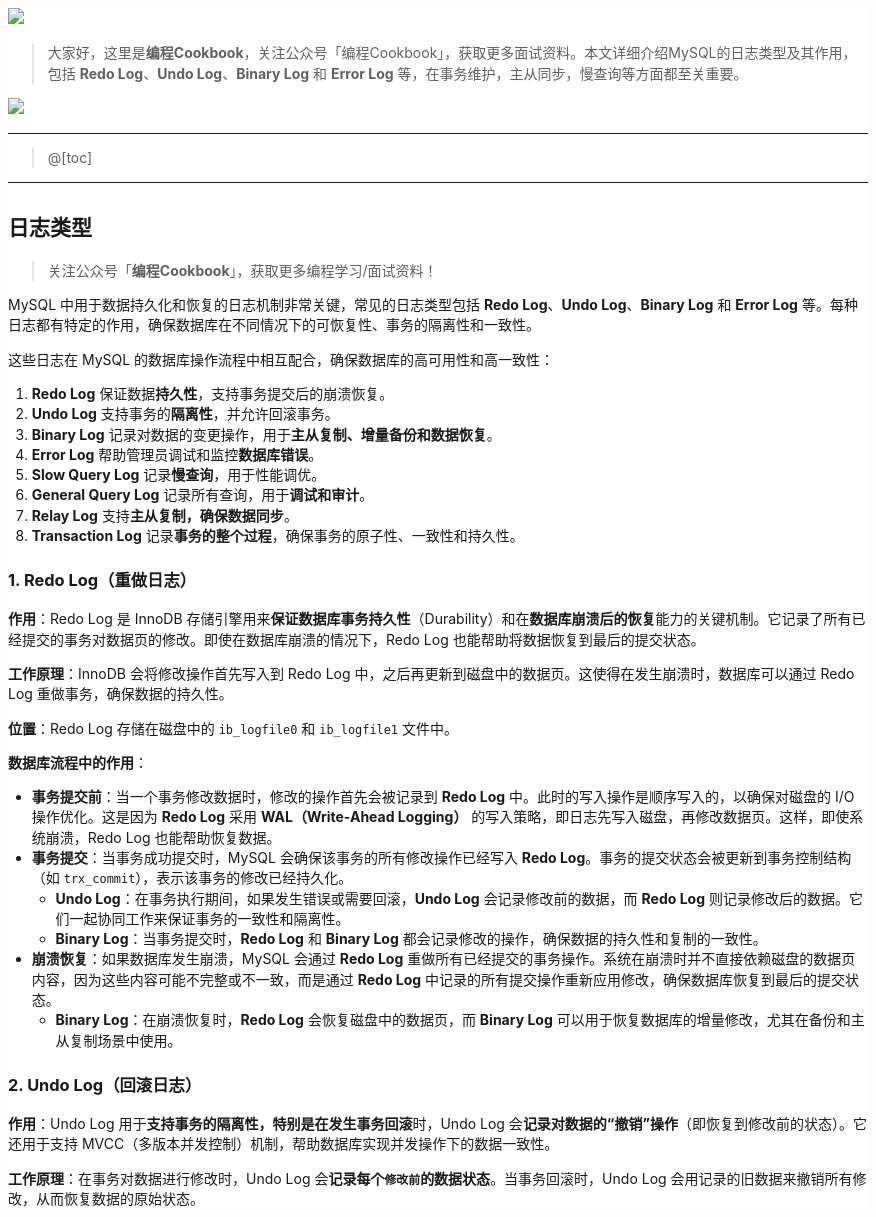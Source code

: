 ﻿![](https://github.com/CodingCookbook/MySQL/blob/main/File/gzh.png)

> 大家好，这里是**编程Cookbook**，关注公众号「编程Cookbook」，获取更多面试资料。本文详细介绍MySQL的日志类型及其作用，包括 **Redo Log**、**Undo Log**、**Binary Log** 和 **Error Log** 等，在事务维护，主从同步，慢查询等方面都至关重要。

![](https://i-blog.csdnimg.cn/direct/feb11e6a9d63473590e1e0521a2e9d66.png#pic_center)


---
> @[toc]

---
## 日志类型

> 关注公众号「**编程Cookbook**」，获取更多编程学习/面试资料！

MySQL 中用于数据持久化和恢复的日志机制非常关键，常见的日志类型包括 **Redo Log**、**Undo Log**、**Binary Log** 和 **Error Log** 等。每种日志都有特定的作用，确保数据库在不同情况下的可恢复性、事务的隔离性和一致性。

这些日志在 MySQL 的数据库操作流程中相互配合，确保数据库的高可用性和高一致性：

1. **Redo Log** 保证数据**持久性**，支持事务提交后的崩溃恢复。
2. **Undo Log** 支持事务的**隔离性**，并允许回滚事务。
3. **Binary Log** 记录对数据的变更操作，用于**主从复制、增量备份和数据恢复**。
4. **Error Log** 帮助管理员调试和监控**数据库错误**。
5. **Slow Query Log** 记录**慢查询**，用于性能调优。
6. **General Query Log** 记录所有查询，用于**调试和审计**。
7. **Relay Log** 支持**主从复制，确保数据同步**。
8. **Transaction Log** 记录**事务的整个过程**，确保事务的原子性、一致性和持久性。
### 1. Redo Log（重做日志）
**作用**：Redo Log 是 InnoDB 存储引擎用来**保证数据库事务持久性**（Durability）和在**数据库崩溃后的恢复**能力的关键机制。它记录了所有已经提交的事务对数据页的修改。即使在数据库崩溃的情况下，Redo Log 也能帮助将数据恢复到最后的提交状态。

**工作原理**：InnoDB 会将修改操作首先写入到 Redo Log 中，之后再更新到磁盘中的数据页。这使得在发生崩溃时，数据库可以通过 Redo Log 重做事务，确保数据的持久性。

**位置**：Redo Log 存储在磁盘中的 `ib_logfile0` 和 `ib_logfile1` 文件中。

**数据库流程中的作用**：
- **事务提交前**：当一个事务修改数据时，修改的操作首先会被记录到 **Redo Log** 中。此时的写入操作是顺序写入的，以确保对磁盘的 I/O 操作优化。这是因为 **Redo Log** 采用 **WAL（Write-Ahead Logging）** 的写入策略，即日志先写入磁盘，再修改数据页。这样，即使系统崩溃，Redo Log 也能帮助恢复数据。
- **事务提交**：当事务成功提交时，MySQL 会确保该事务的所有修改操作已经写入 **Redo Log**。事务的提交状态会被更新到事务控制结构（如 `trx_commit`），表示该事务的修改已经持久化。
	- **Undo Log**：在事务执行期间，如果发生错误或需要回滚，**Undo Log** 会记录修改前的数据，而 **Redo Log** 则记录修改后的数据。它们一起协同工作来保证事务的一致性和隔离性。
	 - **Binary Log**：当事务提交时，**Redo Log** 和 **Binary Log** 都会记录修改的操作，确保数据的持久性和复制的一致性。
- **崩溃恢复**：如果数据库发生崩溃，MySQL 会通过 **Redo Log** 重做所有已经提交的事务操作。系统在崩溃时并不直接依赖磁盘的数据页内容，因为这些内容可能不完整或不一致，而是通过 **Redo Log** 中记录的所有提交操作重新应用修改，确保数据库恢复到最后的提交状态。
	- **Binary Log**：在崩溃恢复时，**Redo Log** 会恢复磁盘中的数据页，而 **Binary Log** 可以用于恢复数据库的增量修改，尤其在备份和主从复制场景中使用。

### 2. Undo Log（回滚日志）
**作用**：Undo Log 用于**支持事务的隔离性，特别是在发生事务回滚**时，Undo Log 会**记录对数据的“撤销”操作**（即恢复到修改前的状态）。它还用于支持 MVCC（多版本并发控制）机制，帮助数据库实现并发操作下的数据一致性。

**工作原理**：在事务对数据进行修改时，Undo Log 会**记录每个`修改前`的数据状态**。当事务回滚时，Undo Log 会用记录的旧数据来撤销所有修改，从而恢复数据的原始状态。
